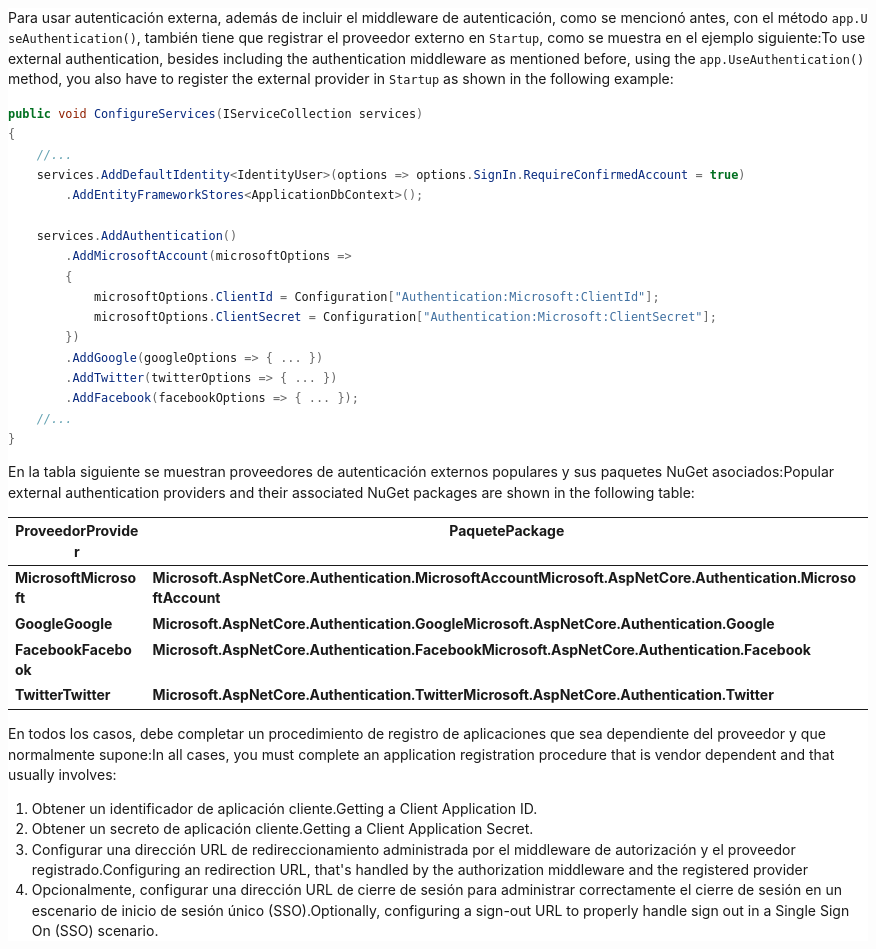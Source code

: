<span data-ttu-id="2e1ff-144">Para usar autenticación externa, además de incluir el middleware de autenticación, como se mencionó antes, con el método `app.UseAuthentication()`, también tiene que registrar el proveedor externo en `Startup`, como se muestra en el ejemplo siguiente:</span><span class="sxs-lookup"><span data-stu-id="2e1ff-144">To use external authentication, besides including the authentication middleware as mentioned before, using the `app.UseAuthentication()` method, you also have to register the external provider in `Startup` as shown in the following example:</span></span>

```csharp
public void ConfigureServices(IServiceCollection services)
{
    //...
    services.AddDefaultIdentity<IdentityUser>(options => options.SignIn.RequireConfirmedAccount = true)
        .AddEntityFrameworkStores<ApplicationDbContext>();

    services.AddAuthentication()
        .AddMicrosoftAccount(microsoftOptions =>
        {
            microsoftOptions.ClientId = Configuration["Authentication:Microsoft:ClientId"];
            microsoftOptions.ClientSecret = Configuration["Authentication:Microsoft:ClientSecret"];
        })
        .AddGoogle(googleOptions => { ... })
        .AddTwitter(twitterOptions => { ... })
        .AddFacebook(facebookOptions => { ... });
    //...
}
```

<span data-ttu-id="2e1ff-145">En la tabla siguiente se muestran proveedores de autenticación externos populares y sus paquetes NuGet asociados:</span><span class="sxs-lookup"><span data-stu-id="2e1ff-145">Popular external authentication providers and their associated NuGet packages are shown in the following table:</span></span>

| <span data-ttu-id="2e1ff-146">**Proveedor**</span><span class="sxs-lookup"><span data-stu-id="2e1ff-146">**Provider**</span></span>  | <span data-ttu-id="2e1ff-147">**Paquete**</span><span class="sxs-lookup"><span data-stu-id="2e1ff-147">**Package**</span></span>                                          |
| ------------- | ---------------------------------------------------- |
| <span data-ttu-id="2e1ff-148">**Microsoft**</span><span class="sxs-lookup"><span data-stu-id="2e1ff-148">**Microsoft**</span></span> | <span data-ttu-id="2e1ff-149">**Microsoft.AspNetCore.Authentication.MicrosoftAccount**</span><span class="sxs-lookup"><span data-stu-id="2e1ff-149">**Microsoft.AspNetCore.Authentication.MicrosoftAccount**</span></span> |
| <span data-ttu-id="2e1ff-150">**Google**</span><span class="sxs-lookup"><span data-stu-id="2e1ff-150">**Google**</span></span>    | <span data-ttu-id="2e1ff-151">**Microsoft.AspNetCore.Authentication.Google**</span><span class="sxs-lookup"><span data-stu-id="2e1ff-151">**Microsoft.AspNetCore.Authentication.Google**</span></span>           |
| <span data-ttu-id="2e1ff-152">**Facebook**</span><span class="sxs-lookup"><span data-stu-id="2e1ff-152">**Facebook**</span></span>  | <span data-ttu-id="2e1ff-153">**Microsoft.AspNetCore.Authentication.Facebook**</span><span class="sxs-lookup"><span data-stu-id="2e1ff-153">**Microsoft.AspNetCore.Authentication.Facebook**</span></span>         |
| <span data-ttu-id="2e1ff-154">**Twitter**</span><span class="sxs-lookup"><span data-stu-id="2e1ff-154">**Twitter**</span></span>   | <span data-ttu-id="2e1ff-155">**Microsoft.AspNetCore.Authentication.Twitter**</span><span class="sxs-lookup"><span data-stu-id="2e1ff-155">**Microsoft.AspNetCore.Authentication.Twitter**</span></span>          |

<span data-ttu-id="2e1ff-156">En todos los casos, debe completar un procedimiento de registro de aplicaciones que sea dependiente del proveedor y que normalmente supone:</span><span class="sxs-lookup"><span data-stu-id="2e1ff-156">In all cases, you must complete an application registration procedure that is vendor dependent and that usually involves:</span></span>

1. <span data-ttu-id="2e1ff-157">Obtener un identificador de aplicación cliente.</span><span class="sxs-lookup"><span data-stu-id="2e1ff-157">Getting a Client Application ID.</span></span>
2. <span data-ttu-id="2e1ff-158">Obtener un secreto de aplicación cliente.</span><span class="sxs-lookup"><span data-stu-id="2e1ff-158">Getting a Client Application Secret.</span></span>
3. <span data-ttu-id="2e1ff-159">Configurar una dirección URL de redireccionamiento administrada por el middleware de autorización y el proveedor registrado.</span><span class="sxs-lookup"><span data-stu-id="2e1ff-159">Configuring an redirection URL, that's handled by the authorization middleware and the registered provider</span></span>
4. <span data-ttu-id="2e1ff-160">Opcionalmente, configurar una dirección URL de cierre de sesión para administrar correctamente el cierre de sesión en un escenario de inicio de sesión único (SSO).</span><span class="sxs-lookup"><span data-stu-id="2e1ff-160">Optionally, configuring a sign-out URL to properly handle sign out in a Single Sign On (SSO) scenario.</span></span>
